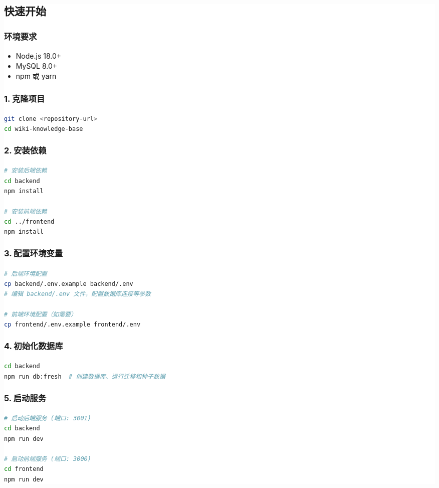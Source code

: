 ## 快速开始

### 环境要求

- Node.js 18.0+
- MySQL 8.0+
- npm 或 yarn

### 1. 克隆项目

```bash
git clone <repository-url>
cd wiki-knowledge-base
```

### 2. 安装依赖

```bash
# 安装后端依赖
cd backend
npm install

# 安装前端依赖
cd ../frontend
npm install
```

### 3. 配置环境变量

```bash
# 后端环境配置
cp backend/.env.example backend/.env
# 编辑 backend/.env 文件，配置数据库连接等参数

# 前端环境配置（如需要）
cp frontend/.env.example frontend/.env
```

### 4. 初始化数据库

```bash
cd backend
npm run db:fresh  # 创建数据库、运行迁移和种子数据
```

### 5. 启动服务

```bash
# 启动后端服务 (端口: 3001)
cd backend
npm run dev

# 启动前端服务 (端口: 3000)
cd frontend
npm run dev
```
